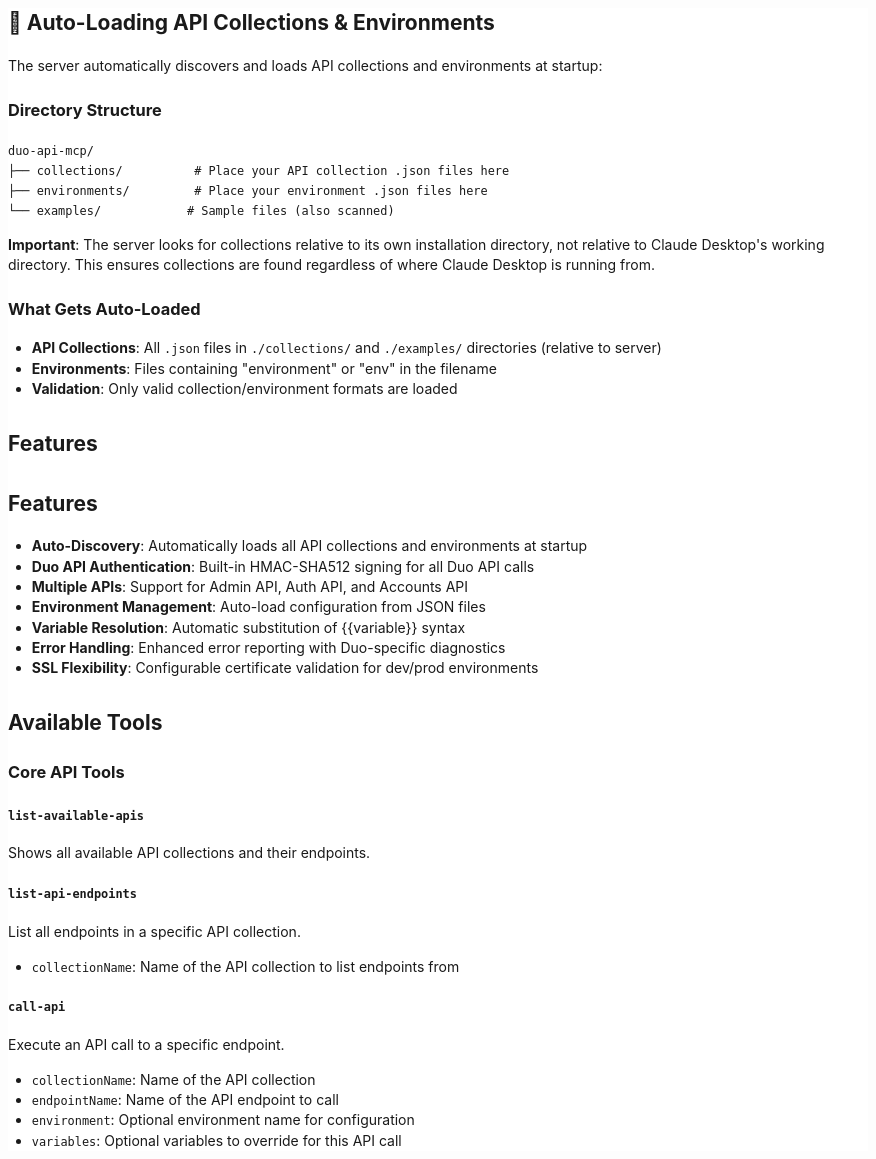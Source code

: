 ## 🔄 Auto-Loading API Collections & Environments

The server automatically discovers and loads API collections and environments at startup:

### Directory Structure
```
duo-api-mcp/
├── collections/          # Place your API collection .json files here
├── environments/         # Place your environment .json files here  
└── examples/            # Sample files (also scanned)
```

**Important**: The server looks for collections relative to its own installation directory, not relative to Claude Desktop's working directory. This ensures collections are found regardless of where Claude Desktop is running from.

### What Gets Auto-Loaded
- **API Collections**: All `.json` files in `./collections/` and `./examples/` directories (relative to server)
- **Environments**: Files containing "environment" or "env" in the filename
- **Validation**: Only valid collection/environment formats are loaded

## Features

## Features

- **Auto-Discovery**: Automatically loads all API collections and environments at startup
- **Duo API Authentication**: Built-in HMAC-SHA512 signing for all Duo API calls
- **Multiple APIs**: Support for Admin API, Auth API, and Accounts API
- **Environment Management**: Auto-load configuration from JSON files
- **Variable Resolution**: Automatic substitution of {{variable}} syntax
- **Error Handling**: Enhanced error reporting with Duo-specific diagnostics
- **SSL Flexibility**: Configurable certificate validation for dev/prod environments

## Available Tools

### Core API Tools

#### `list-available-apis`
Shows all available API collections and their endpoints.

#### `list-api-endpoints`
List all endpoints in a specific API collection.
- `collectionName`: Name of the API collection to list endpoints from

#### `call-api`
Execute an API call to a specific endpoint.
- `collectionName`: Name of the API collection
- `endpointName`: Name of the API endpoint to call
- `environment`: Optional environment name for configuration
- `variables`: Optional variables to override for this API call
